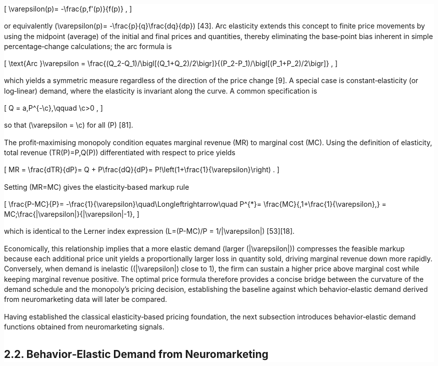 [
\varepsilon(p)= -\frac{p\,f'(p)}{f(p)} ,
]

or equivalently \(\varepsilon(p)= -\frac{p}{q}\frac{dq}{dp}\) [43]. Arc elasticity extends this concept to finite price movements by using the midpoint (average) of the initial and final prices and quantities, thereby eliminating the base‑point bias inherent in simple percentage‑change calculations; the arc formula is  

[
\text{Arc }\varepsilon = \frac{(Q_2-Q_1)/\bigl[(Q_1+Q_2)/2\bigr]}{(P_2-P_1)/\bigl[(P_1+P_2)/2\bigr]} ,
]

which yields a symmetric measure regardless of the direction of the price change [9]. A special case is constant‑elasticity (or log‑linear) demand, where the elasticity is invariant along the curve. A common specification is  

[
Q = a\,P^{-\c},\qquad \c>0 ,
]

so that \(\varepsilon = \c\) for all \(P\) [81].

The profit‑maximising monopoly condition equates marginal revenue (MR) to marginal cost (MC). Using the definition of elasticity, total revenue \(TR(P)=P\,Q(P)\) differentiated with respect to price yields  

[
MR = \frac{dTR}{dP}= Q + P\frac{dQ}{dP}= P\!\left(1+\frac{1}{\varepsilon}\right) .
]

Setting \(MR=MC\) gives the elasticity‑based markup rule  

[
\frac{P-MC}{P}= -\frac{1}{\varepsilon}\quad\Longleftrightarrow\quad
P^{*}= \frac{MC}{\,1+\frac{1}{\varepsilon}\,} = MC\;\frac{|\varepsilon|}{|\varepsilon|-1},
]

which is identical to the Lerner index expression \(L=(P-MC)/P = 1/|\varepsilon|\) [53][18].

Economically, this relationship implies that a more elastic demand (larger \(|\varepsilon|\)) compresses the feasible markup because each additional price unit yields a proportionally larger loss in quantity sold, driving marginal revenue down more rapidly. Conversely, when demand is inelastic (\(|\varepsilon|\) close to 1), the firm can sustain a higher price above marginal cost while keeping marginal revenue positive. The optimal price formula therefore provides a concise bridge between the curvature of the demand schedule and the monopoly’s pricing decision, establishing the baseline against which behavior‑elastic demand derived from neuromarketing data will later be compared.  

Having established the classical elasticity‑based pricing foundation, the next subsection introduces behavior‑elastic demand functions obtained from neuromarketing signals.

## 2.2. Behavior‑Elastic Demand from Neuromarketing

